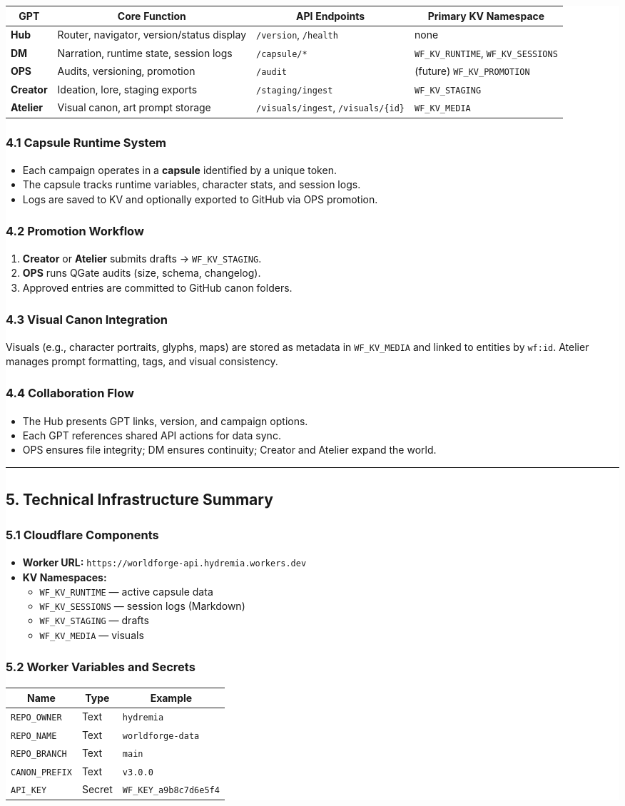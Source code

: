 | GPT | Core Function | API Endpoints | Primary KV Namespace |
|-----|----------------|----------------|----------------------|
| **Hub** | Router, navigator, version/status display | `/version`, `/health` | none |
| **DM** | Narration, runtime state, session logs | `/capsule/*` | `WF_KV_RUNTIME`, `WF_KV_SESSIONS` |
| **OPS** | Audits, versioning, promotion | `/audit` | (future) `WF_KV_PROMOTION` |
| **Creator** | Ideation, lore, staging exports | `/staging/ingest` | `WF_KV_STAGING` |
| **Atelier** | Visual canon, art prompt storage | `/visuals/ingest`, `/visuals/{id}` | `WF_KV_MEDIA` |

### 4.1 Capsule Runtime System
- Each campaign operates in a **capsule** identified by a unique token.  
- The capsule tracks runtime variables, character stats, and session logs.  
- Logs are saved to KV and optionally exported to GitHub via OPS promotion.

### 4.2 Promotion Workflow
1. **Creator** or **Atelier** submits drafts → `WF_KV_STAGING`.  
2. **OPS** runs QGate audits (size, schema, changelog).  
3. Approved entries are committed to GitHub canon folders.  

### 4.3 Visual Canon Integration
Visuals (e.g., character portraits, glyphs, maps) are stored as metadata in `WF_KV_MEDIA` and linked to entities by `wf:id`. Atelier manages prompt formatting, tags, and visual consistency.

### 4.4 Collaboration Flow
- The Hub presents GPT links, version, and campaign options.  
- Each GPT references shared API actions for data sync.  
- OPS ensures file integrity; DM ensures continuity; Creator and Atelier expand the world.

---

## 5. Technical Infrastructure Summary

### 5.1 Cloudflare Components
- **Worker URL:** `https://worldforge-api.hydremia.workers.dev`
- **KV Namespaces:**
  - `WF_KV_RUNTIME` — active capsule data
  - `WF_KV_SESSIONS` — session logs (Markdown)
  - `WF_KV_STAGING` — drafts
  - `WF_KV_MEDIA` — visuals

### 5.2 Worker Variables and Secrets
| Name | Type | Example |
|------|------|----------|
| `REPO_OWNER` | Text | `hydremia` |
| `REPO_NAME` | Text | `worldforge-data` |
| `REPO_BRANCH` | Text | `main` |
| `CANON_PREFIX` | Text | `v3.0.0` |
| `API_KEY` | Secret | `WF_KEY_a9b8c7d6e5f4` |
